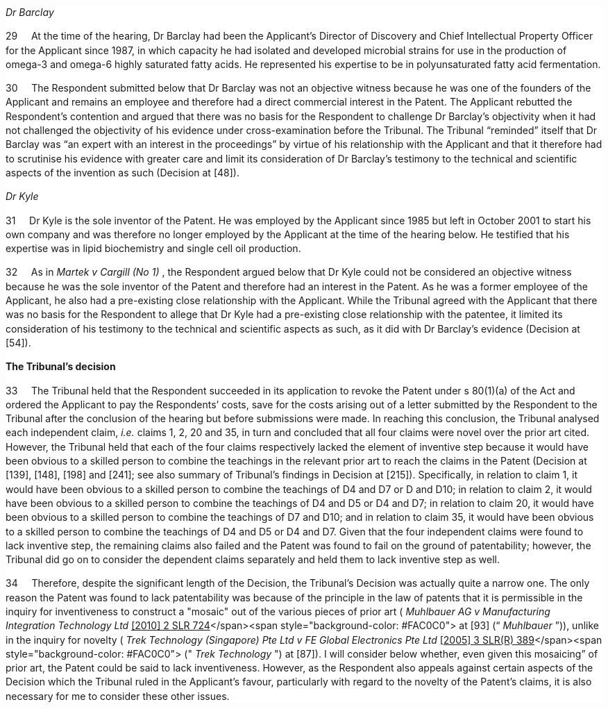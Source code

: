 _Dr Barclay_ 

29     At the time of the hearing, Dr Barclay had been the Applicant’s Director of Discovery and Chief Intellectual Property Officer for the Applicant since 1987, in which capacity he had isolated and developed microbial strains for use in the production of omega-3 and omega-6 highly saturated fatty acids. He represented his expertise to be in polyunsaturated fatty acid fermentation. 

30     The Respondent submitted below that Dr Barclay was not an objective witness because he was one of the founders of the Applicant and remains an employee and therefore had a direct commercial interest in the Patent. The Applicant rebutted the Respondent’s contention and argued that there was no basis for the Respondent to challenge Dr Barclay’s objectivity when it had not challenged the objectivity of his evidence under cross-examination before the Tribunal. The Tribunal “reminded” itself that Dr Barclay was “an expert with an interest in the proceedings” by virtue of his relationship with the Applicant and that it therefore had to scrutinise his evidence with greater care and limit its consideration of Dr Barclay’s testimony to the technical and scientific aspects of the invention as such (Decision at [48]). 

_Dr Kyle_ 

31     Dr Kyle is the sole inventor of the Patent. He was employed by the Applicant since 1985 but left in October 2001 to start his own company and was therefore no longer employed by the Applicant at the time of the hearing below. He testified that his expertise was in lipid biochemistry and single cell oil production. 

32     As in _Martek v Cargill (No 1)_ , the Respondent argued below that Dr Kyle could not be considered an objective witness because he was the sole inventor of the Patent and therefore had an interest in the Patent. As he was a former employee of the Applicant, he also had a pre-existing close relationship with the Applicant. While the Tribunal agreed with the Applicant that there was no basis for the Respondent to allege that Dr Kyle had a pre-existing close relationship with the patentee, it limited its consideration of his testimony to the technical and scientific aspects as such, as it did with Dr Barclay’s evidence (Decision at [54]). 


**The Tribunal’s decision** 

33     The Tribunal held that the Respondent succeeded in its application to revoke the Patent under s 80(1)(a) of the Act and ordered the Applicant to pay the Respondents’ costs, save for the costs arising out of a letter submitted by the Respondent to the Tribunal after the conclusion of the hearing but before submissions were made. In reaching this conclusion, the Tribunal analysed each independent claim, _i.e._ claims 1, 2, 20 and 35, in turn and concluded that all four claims were novel over the prior art cited. However, the Tribunal held that each of the four claims respectively lacked the element of inventive step because it would have been obvious to a skilled person to combine the teachings in the relevant prior art to reach the claims in the Patent (Decision at [139], [148], [198] and [241]; see also summary of Tribunal’s findings in Decision at [215]). Specifically, in relation to claim 1, it would have been obvious to a skilled person to combine the teachings of D4 and D7 or D and D10; in relation to claim 2, it would have been obvious to a skilled person to combine the teachings of D4 and D5 or D4 and D7; in relation to claim 20, it would have been obvious to a skilled person to combine the teachings of D7 and D10; and in relation to claim 35, it would have been obvious to a skilled person to combine the teachings of D4 and D5 or D4 and D7. Given that the four independent claims were found to lack inventive step, the remaining claims also failed and the Patent was found to fail on the ground of patentability; however, the Tribunal did go on to consider the dependent claims separately and held them to lack inventive step as well. 

34     Therefore, despite the significant length of the Decision, the Tribunal’s Decision was actually quite a narrow one. The only reason the Patent was found to lack patentability was because of the principle in the law of patents that it is permissible in the inquiry for inventiveness to construct a "mosaic" out of the various pieces of prior art ( _Muhlbauer AG v Manufacturing Integration Technology Ltd_ [[2010] 2 SLR 724]("https://www.open.gov.sg")</span><span style="background-color: #FAC0C0"> at [93] (“ _Muhlbauer_ ”)), unlike in the inquiry for novelty ( _Trek Technology (Singapore) Pte Ltd v FE Global Electronics Pte Ltd_ [[2005] 3 SLR(R) 389]("https://www.open.gov.sg")</span><span style="background-color: #FAC0C0"> (" _Trek Technology_ ") at [87]). I will consider below whether, even given this mosaicing” of prior art, the Patent could be said to lack inventiveness. However, as the Respondent also appeals against certain aspects of the Decision which the Tribunal ruled in the Applicant’s favour, particularly with regard to the novelty of the Patent’s claims, it is also necessary for me to consider these other issues. 
